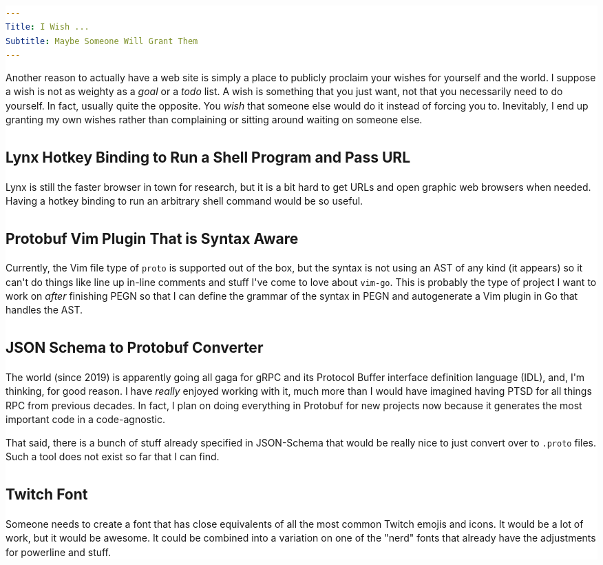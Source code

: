 ```yaml
---
Title: I Wish ...
Subtitle: Maybe Someone Will Grant Them
---
```


Another reason to actually have a web site is simply a place to publicly
proclaim your wishes for yourself and the world. I suppose a wish is not
as weighty as a *goal* or a *todo* list. A wish is something that you
just want, not that you necessarily need to do yourself. In fact,
usually quite the opposite. You *wish* that someone else would do it
instead of forcing you to. Inevitably, I end up granting my own wishes
rather than complaining or sitting around waiting on someone else.

## Lynx Hotkey Binding to Run a Shell Program and Pass URL

Lynx is still the faster browser in town for research, but it is a bit
hard to get URLs and open graphic web browsers when needed. Having a
hotkey binding to run an arbitrary shell command would be so useful.

##  Protobuf Vim Plugin That is Syntax Aware

Currently, the Vim file type of `proto` is supported out of the box, but
the syntax is not using an AST of any kind (it appears) so it can't do
things like line up in-line comments and stuff I've come to love about
`vim-go`. This is probably the type of project I want to work on *after*
finishing PEGN so that I can define the grammar of the syntax in PEGN
and autogenerate a Vim plugin in Go that handles the AST.

## JSON Schema to Protobuf Converter

The world (since 2019) is apparently going all gaga for gRPC and
its Protocol Buffer interface definition language (IDL), and, I'm
thinking, for good reason. I have *really* enjoyed working with it, much
more than I would have imagined having PTSD for all things RPC from
previous decades. In fact, I plan on doing everything in Protobuf for
new projects now because it generates the most important code in a
code-agnostic.

That said, there is a bunch of stuff already specified in JSON-Schema
that would be really nice to just convert over to `.proto` files. Such a
tool does not exist so far that I can find.

## Twitch Font

Someone needs to create a font that has close equivalents of all the
most common Twitch emojis and icons. It would be a lot of work, but it
would be awesome. It could be combined into a variation on one of the
"nerd" fonts that already have the adjustments for powerline and stuff.
